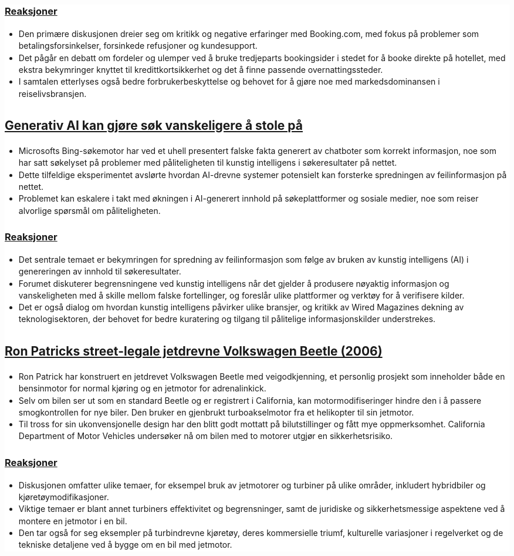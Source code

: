 ### [Reaksjoner](https://news.ycombinator.com/item?id=37781022)

- Den primære diskusjonen dreier seg om kritikk og negative erfaringer med Booking.com, med fokus på problemer som betalingsforsinkelser, forsinkede refusjoner og kundesupport.
- Det pågår en debatt om fordeler og ulemper ved å bruke tredjeparts bookingsider i stedet for å booke direkte på hotellet, med ekstra bekymringer knyttet til kredittkortsikkerhet og det å finne passende overnattingssteder.
- I samtalen etterlyses også bedre forbrukerbeskyttelse og behovet for å gjøre noe med markedsdominansen i reiselivsbransjen.

## [Generativ AI kan gjøre søk vanskeligere å stole på](https://www.wired.com/story/fast-forward-chatbot-hallucinations-are-poisoning-web-search/)

- Microsofts Bing-søkemotor har ved et uhell presentert falske fakta generert av chatboter som korrekt informasjon, noe som har satt søkelyset på problemer med påliteligheten til kunstig intelligens i søkeresultater på nettet.
- Dette tilfeldige eksperimentet avslørte hvordan AI-drevne systemer potensielt kan forsterke spredningen av feilinformasjon på nettet.
- Problemet kan eskalere i takt med økningen i AI-generert innhold på søkeplattformer og sosiale medier, noe som reiser alvorlige spørsmål om påliteligheten.

### [Reaksjoner](https://news.ycombinator.com/item?id=37781231)

- Det sentrale temaet er bekymringen for spredning av feilinformasjon som følge av bruken av kunstig intelligens (AI) i genereringen av innhold til søkeresultater.
- Forumet diskuterer begrensningene ved kunstig intelligens når det gjelder å produsere nøyaktig informasjon og vanskeligheten med å skille mellom falske fortellinger, og foreslår ulike plattformer og verktøy for å verifisere kilder.
- Det er også dialog om hvordan kunstig intelligens påvirker ulike bransjer, og kritikk av Wired Magazines dekning av teknologisektoren, der behovet for bedre kuratering og tilgang til pålitelige informasjonskilder understrekes.

## [Ron Patricks street-legale jetdrevne Volkswagen Beetle (2006)](https://www.ronpatrickstuff.com/)

- Ron Patrick har konstruert en jetdrevet Volkswagen Beetle med veigodkjenning, et personlig prosjekt som inneholder både en bensinmotor for normal kjøring og en jetmotor for adrenalinkick.
- Selv om bilen ser ut som en standard Beetle og er registrert i California, kan motormodifiseringer hindre den i å passere smogkontrollen for nye biler. Den bruker en gjenbrukt turboakselmotor fra et helikopter til sin jetmotor.
- Til tross for sin ukonvensjonelle design har den blitt godt mottatt på bilutstillinger og fått mye oppmerksomhet. California Department of Motor Vehicles undersøker nå om bilen med to motorer utgjør en sikkerhetsrisiko.

### [Reaksjoner](https://news.ycombinator.com/item?id=37778531)

- Diskusjonen omfatter ulike temaer, for eksempel bruk av jetmotorer og turbiner på ulike områder, inkludert hybridbiler og kjøretøymodifikasjoner.
- Viktige temaer er blant annet turbiners effektivitet og begrensninger, samt de juridiske og sikkerhetsmessige aspektene ved å montere en jetmotor i en bil.
- Den tar også for seg eksempler på turbindrevne kjøretøy, deres kommersielle triumf, kulturelle variasjoner i regelverket og de tekniske detaljene ved å bygge om en bil med jetmotor.
